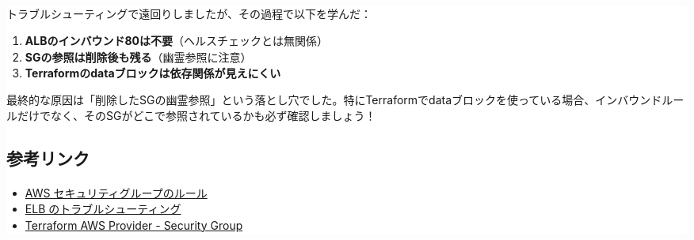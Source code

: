 トラブルシューティングで遠回りしましたが、その過程で以下を学んだ：

1. **ALBのインバウンド80は不要**（ヘルスチェックとは無関係）
2. **SGの参照は削除後も残る**（幽霊参照に注意）
3. **Terraformのdataブロックは依存関係が見えにくい**

最終的な原因は「削除したSGの幽霊参照」という落とし穴でした。特にTerraformでdataブロックを使っている場合、インバウンドルールだけでなく、そのSGがどこで参照されているかも必ず確認しましょう！

## 参考リンク
- [AWS セキュリティグループのルール](https://docs.aws.amazon.com/ja_jp/vpc/latest/userguide/VPC_SecurityGroups.html)
- [ELB のトラブルシューティング](https://docs.aws.amazon.com/ja_jp/elasticloadbalancing/latest/application/load-balancer-troubleshooting.html)
- [Terraform AWS Provider - Security Group](https://registry.terraform.io/providers/hashicorp/aws/latest/docs/resources/security_group)